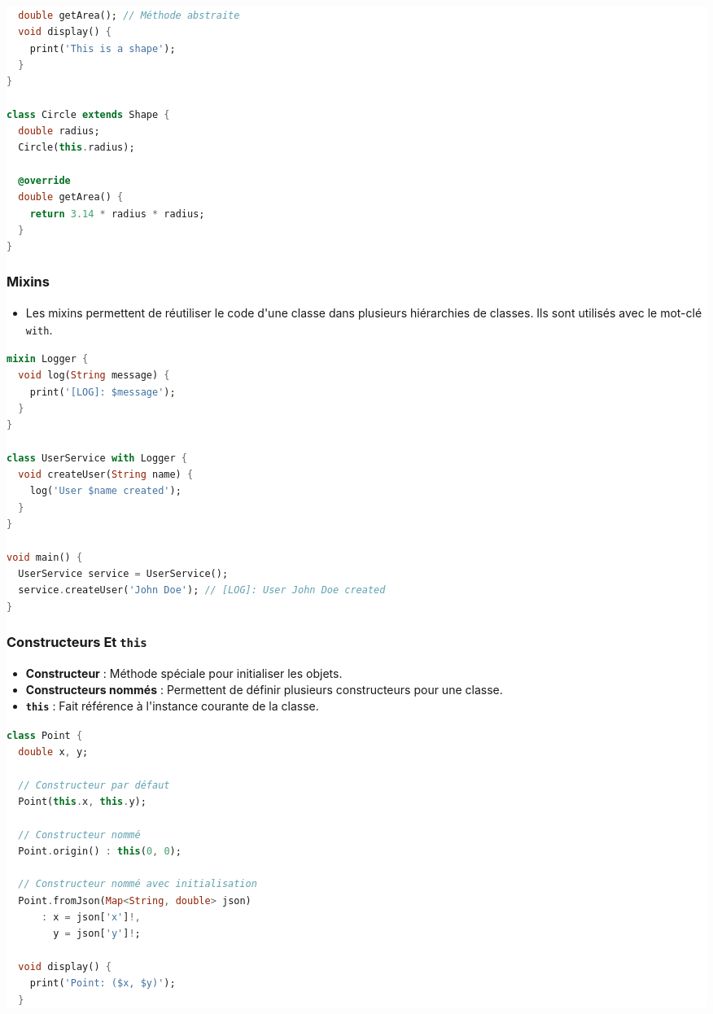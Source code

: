 ```dart
  double getArea(); // Méthode abstraite
  void display() {
    print('This is a shape');
  }
}

class Circle extends Shape {
  double radius;
  Circle(this.radius);

  @override
  double getArea() {
    return 3.14 * radius * radius;
  }
}
```

### Mixins

*   Les mixins permettent de réutiliser le code d'une classe dans plusieurs hiérarchies de classes. Ils sont utilisés avec le mot-clé `with`.

```dart
mixin Logger {
  void log(String message) {
    print('[LOG]: $message');
  }
}

class UserService with Logger {
  void createUser(String name) {
    log('User $name created');
  }
}

void main() {
  UserService service = UserService();
  service.createUser('John Doe'); // [LOG]: User John Doe created
}
```

### Constructeurs Et `this`

*   **Constructeur** : Méthode spéciale pour initialiser les objets.
*   **Constructeurs nommés** : Permettent de définir plusieurs constructeurs pour une classe.
*   **`this`** : Fait référence à l'instance courante de la classe.

```dart
class Point {
  double x, y;

  // Constructeur par défaut
  Point(this.x, this.y);

  // Constructeur nommé
  Point.origin() : this(0, 0);

  // Constructeur nommé avec initialisation
  Point.fromJson(Map<String, double> json)
      : x = json['x']!,
        y = json['y']!;

  void display() {
    print('Point: ($x, $y)');
  }
```